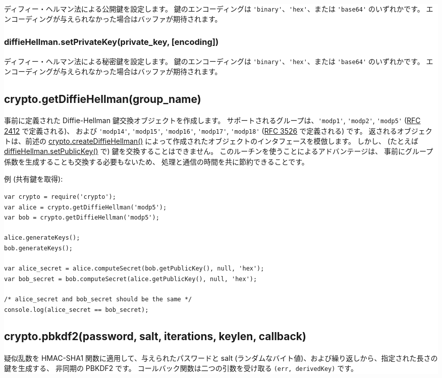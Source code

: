 

ディフィー・ヘルマン法による公開鍵を設定します。
鍵のエンコーディングは `'binary'`、`'hex'`、または `'base64'` のいずれかです。
エンコーディングが与えられなかった場合はバッファが期待されます。

### diffieHellman.setPrivateKey(private_key, [encoding])



ディフィー・ヘルマン法による秘密鍵を設定します。
鍵のエンコーディングは `'binary'`、`'hex'`、または `'base64'` のいずれかです。
エンコーディングが与えられなかった場合はバッファが期待されます。

## crypto.getDiffieHellman(group_name)



事前に定義された Diffie-Hellman 鍵交換オブジェクトを作成します。
サポートされるグループは、`'modp1'`, `'modp2'`, `'modp5'`
([RFC 2412][] で定義される)、
および `'modp14'`, `'modp15'`, `'modp16'`, `'modp17'`, `'modp18'`
([RFC 3526][] で定義される) です。
返されるオブジェクトは、前述の
[crypto.createDiffieHellman()][]
によって作成されたオブジェクトのインタフェースを模倣します。
しかし、
(たとえば [diffieHellman.setPublicKey()][] で)
鍵を交換することはできません。
このルーチンを使うことによるアドバンテージは、
事前にグループ係数を生成することも交換する必要もないため、
処理と通信の時間を共に節約できることです。



例 (共有鍵を取得):

    var crypto = require('crypto');
    var alice = crypto.getDiffieHellman('modp5');
    var bob = crypto.getDiffieHellman('modp5');

    alice.generateKeys();
    bob.generateKeys();

    var alice_secret = alice.computeSecret(bob.getPublicKey(), null, 'hex');
    var bob_secret = bob.computeSecret(alice.getPublicKey(), null, 'hex');

    /* alice_secret and bob_secret should be the same */
    console.log(alice_secret == bob_secret);

## crypto.pbkdf2(password, salt, iterations, keylen, callback)



疑似乱数を HMAC-SHA1 関数に適用して、与えられたパスワードと salt 
(ランダムなバイト値)、および繰り返しから、指定された長さの鍵を生成する、
非同期の PBKDF2 です。
コールバック関数は二つの引数を受け取る `(err, derivedKey)` です。


[createCipher()]: #crypto_crypto_createcipher_algorithm_password
[createCipheriv()]: #crypto_crypto_createcipheriv_algorithm_key_iv
[crypto.createDiffieHellman()]: #crypto_crypto_creatediffiehellman_prime_encoding
[diffieHellman.setPublicKey()]: #crypto_diffiehellman_setpublickey_public_key_encoding
[RFC 2412]: http://www.rfc-editor.org/rfc/rfc2412.txt
[RFC 3526]: http://www.rfc-editor.org/rfc/rfc3526.txt